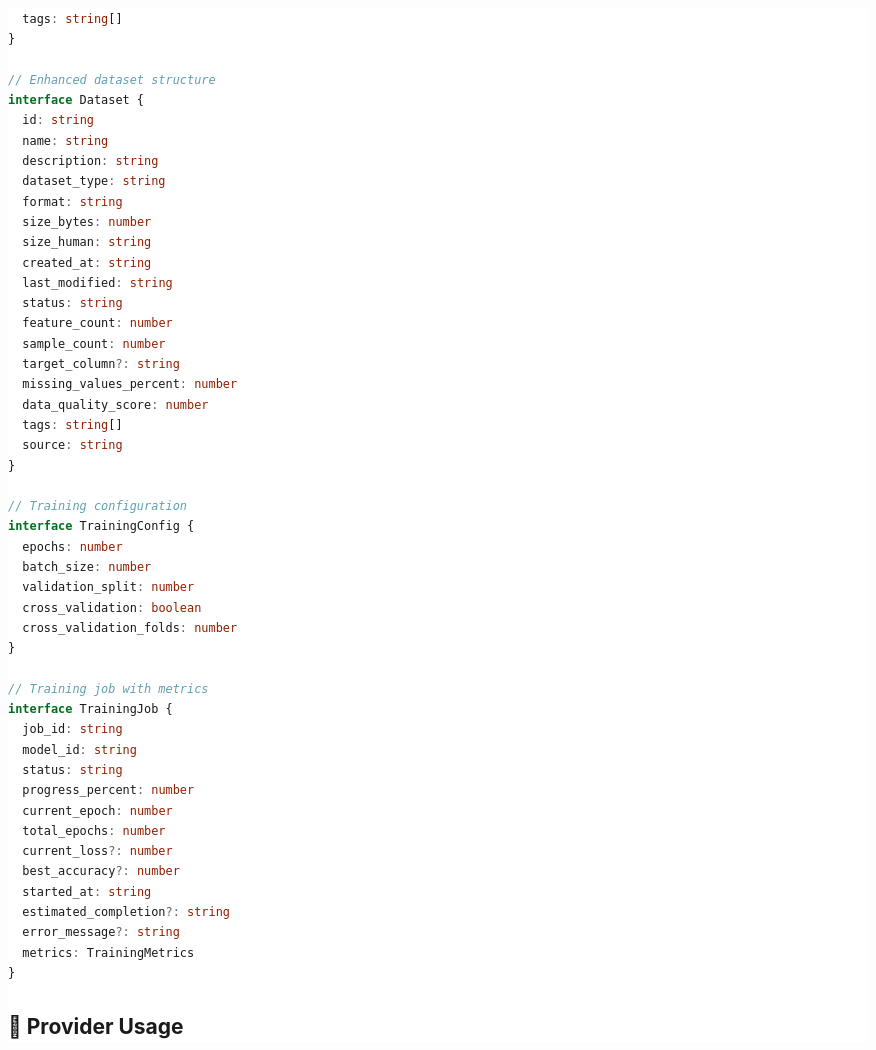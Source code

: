 ```typescript
  tags: string[]
}

// Enhanced dataset structure
interface Dataset {
  id: string
  name: string
  description: string
  dataset_type: string
  format: string
  size_bytes: number
  size_human: string
  created_at: string
  last_modified: string
  status: string
  feature_count: number
  sample_count: number
  target_column?: string
  missing_values_percent: number
  data_quality_score: number
  tags: string[]
  source: string
}

// Training configuration
interface TrainingConfig {
  epochs: number
  batch_size: number
  validation_split: number
  cross_validation: boolean
  cross_validation_folds: number
}

// Training job with metrics
interface TrainingJob {
  job_id: string
  model_id: string
  status: string
  progress_percent: number
  current_epoch: number
  total_epochs: number
  current_loss?: number
  best_accuracy?: number
  started_at: string
  estimated_completion?: string
  error_message?: string
  metrics: TrainingMetrics
}
```

## 🔄 Provider Usage
